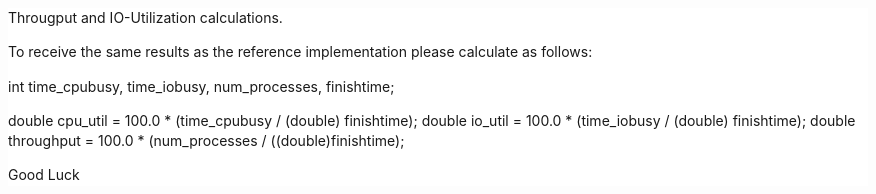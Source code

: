 





Througput and IO-Utilization calculations.

To receive the same results as the reference implementation please calculate as follows:




int time_cpubusy, time_iobusy, num_processes, finishtime;

double cpu_util   = 100.0 * (time_cpubusy   / (double) finishtime);     double io_util    = 100.0 * (time_iobusy  / (double) finishtime);     double throughput = 100.0 * (num_processes / ((double)finishtime);







Good Luck